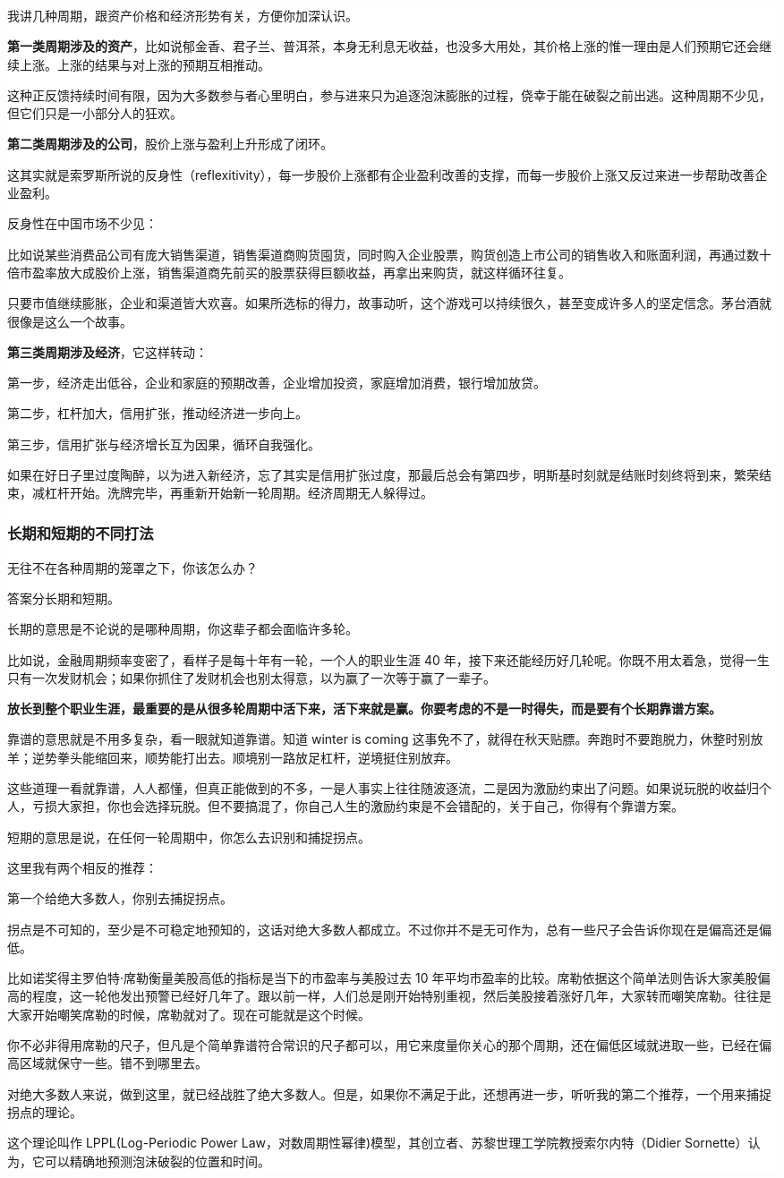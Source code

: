 我讲几种周期，跟资产价格和经济形势有关，方便你加深认识。

**第一类周期涉及的资产**，比如说郁金香、君子兰、普洱茶，本身无利息无收益，也没多大用处，其价格上涨的惟一理由是人们预期它还会继续上涨。上涨的结果与对上涨的预期互相推动。

这种正反馈持续时间有限，因为大多数参与者心里明白，参与进来只为追逐泡沫膨胀的过程，侥幸于能在破裂之前出逃。这种周期不少见，但它们只是一小部分人的狂欢。

**第二类周期涉及的公司**，股价上涨与盈利上升形成了闭环。

这其实就是索罗斯所说的反身性（reflexitivity），每一步股价上涨都有企业盈利改善的支撑，而每一步股价上涨又反过来进一步帮助改善企业盈利。

反身性在中国市场不少见：

比如说某些消费品公司有庞大销售渠道，销售渠道商购货囤货，同时购入企业股票，购货创造上市公司的销售收入和账面利润，再通过数十倍市盈率放大成股价上涨，销售渠道商先前买的股票获得巨额收益，再拿出来购货，就这样循环往复。

只要市值继续膨胀，企业和渠道皆大欢喜。如果所选标的得力，故事动听，这个游戏可以持续很久，甚至变成许多人的坚定信念。茅台酒就很像是这么一个故事。

**第三类周期涉及经济**，它这样转动：

第一步，经济走出低谷，企业和家庭的预期改善，企业增加投资，家庭增加消费，银行增加放贷。

第二步，杠杆加大，信用扩张，推动经济进一步向上。

第三步，信用扩张与经济增长互为因果，循环自我强化。

如果在好日子里过度陶醉，以为进入新经济，忘了其实是信用扩张过度，那最后总会有第四步，明斯基时刻就是结账时刻终将到来，繁荣结束，减杠杆开始。洗牌完毕，再重新开始新一轮周期。经济周期无人躲得过。

### 长期和短期的不同打法

无往不在各种周期的笼罩之下，你该怎么办？

答案分长期和短期。

长期的意思是不论说的是哪种周期，你这辈子都会面临许多轮。

比如说，金融周期频率变密了，看样子是每十年有一轮，一个人的职业生涯 40 年，接下来还能经历好几轮呢。你既不用太着急，觉得一生只有一次发财机会；如果你抓住了发财机会也别太得意，以为赢了一次等于赢了一辈子。

**放长到整个职业生涯，最重要的是从很多轮周期中活下来，活下来就是赢。你要考虑的不是一时得失，而是要有个长期靠谱方案。**

靠谱的意思就是不用多复杂，看一眼就知道靠谱。知道 winter is coming 这事免不了，就得在秋天贴膘。奔跑时不要跑脱力，休整时别放羊；逆势拳头能缩回来，顺势能打出去。顺境别一路放足杠杆，逆境挺住别放弃。

这些道理一看就靠谱，人人都懂，但真正能做到的不多，一是人事实上往往随波逐流，二是因为激励约束出了问题。如果说玩脱的收益归个人，亏损大家担，你也会选择玩脱。但不要搞混了，你自己人生的激励约束是不会错配的，关于自己，你得有个靠谱方案。

短期的意思是说，在任何一轮周期中，你怎么去识别和捕捉拐点。

这里我有两个相反的推荐：

第一个给绝大多数人，你别去捕捉拐点。

拐点是不可知的，至少是不可稳定地预知的，这话对绝大多数人都成立。不过你并不是无可作为，总有一些尺子会告诉你现在是偏高还是偏低。

比如诺奖得主罗伯特·席勒衡量美股高低的指标是当下的市盈率与美股过去 10 年平均市盈率的比较。席勒依据这个简单法则告诉大家美股偏高的程度，这一轮他发出预警已经好几年了。跟以前一样，人们总是刚开始特别重视，然后美股接着涨好几年，大家转而嘲笑席勒。往往是大家开始嘲笑席勒的时候，席勒就对了。现在可能就是这个时候。

你不必非得用席勒的尺子，但凡是个简单靠谱符合常识的尺子都可以，用它来度量你关心的那个周期，还在偏低区域就进取一些，已经在偏高区域就保守一些。错不到哪里去。

对绝大多数人来说，做到这里，就已经战胜了绝大多数人。但是，如果你不满足于此，还想再进一步，听听我的第二个推荐，一个用来捕捉拐点的理论。

这个理论叫作 LPPL(Log-Periodic Power Law，对数周期性幂律)模型，其创立者、苏黎世理工学院教授索尔内特（Didier Sornette）认为，它可以精确地预测泡沫破裂的位置和时间。
